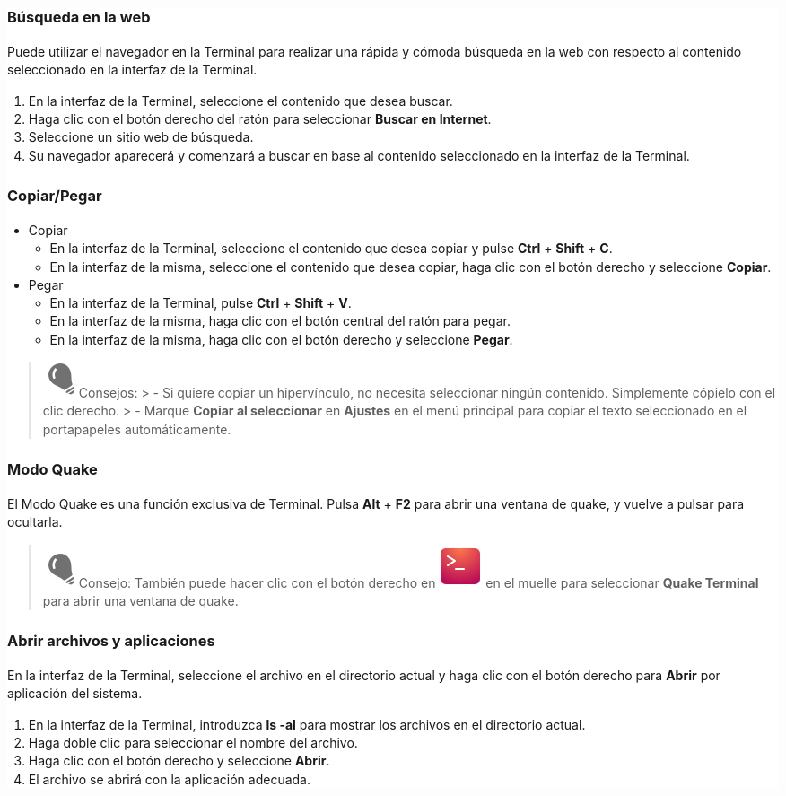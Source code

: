 
### Búsqueda en la web 

Puede utilizar el navegador en la Terminal para realizar una rápida y cómoda búsqueda en la web con respecto al contenido seleccionado en la interfaz de la Terminal. 

1. En la interfaz de la Terminal, seleccione el contenido que desea buscar.
2. Haga clic con el botón derecho del ratón para seleccionar **Buscar en Internet**.
3. Seleccione un sitio web de búsqueda.
4. Su navegador aparecerá y comenzará a buscar en base al contenido seleccionado en la interfaz de la Terminal.


### Copiar/Pegar 

- Copiar
   - En la interfaz de la Terminal, seleccione el contenido que desea copiar y pulse **Ctrl** + **Shift** + **C**.
   - En la interfaz de la misma, seleccione el contenido que desea copiar, haga clic con el botón derecho y seleccione **Copiar**.
- Pegar
   - En la interfaz de la Terminal, pulse **Ctrl** + **Shift** + **V**.
   - En la interfaz de la misma, haga clic con el botón central del ratón para pegar.
   - En la interfaz de la misma, haga clic con el botón derecho y seleccione **Pegar**.

> ![tips](icon/tips.svg)Consejos: 
    > - Si quiere copiar un hipervínculo, no necesita seleccionar ningún contenido. Simplemente cópielo con el clic derecho.
    > - Marque **Copiar al seleccionar** en **Ajustes** en el menú principal para copiar el texto seleccionado en el portapapeles automáticamente.

### Modo Quake 

El Modo Quake es una función exclusiva de Terminal. Pulsa **Alt** + **F2** para abrir una ventana de quake, y vuelve a pulsar para ocultarla.

> ![tips](icon/tips.svg)Consejo: También puede hacer clic con el botón derecho en ![deepin-terminal](icon/deepin-terminal.svg) en el muelle para seleccionar **Quake Terminal** para abrir una ventana de quake.

### Abrir archivos y aplicaciones

En la interfaz de la Terminal, seleccione el archivo en el directorio actual y haga clic con el botón derecho para **Abrir** por aplicación del sistema.

1. En la interfaz de la Terminal, introduzca **ls -al** para mostrar los archivos en el directorio actual.
2. Haga doble clic para seleccionar el nombre del archivo.
3. Haga clic con el botón derecho y seleccione **Abrir**.
4. El archivo se abrirá con la aplicación adecuada.

